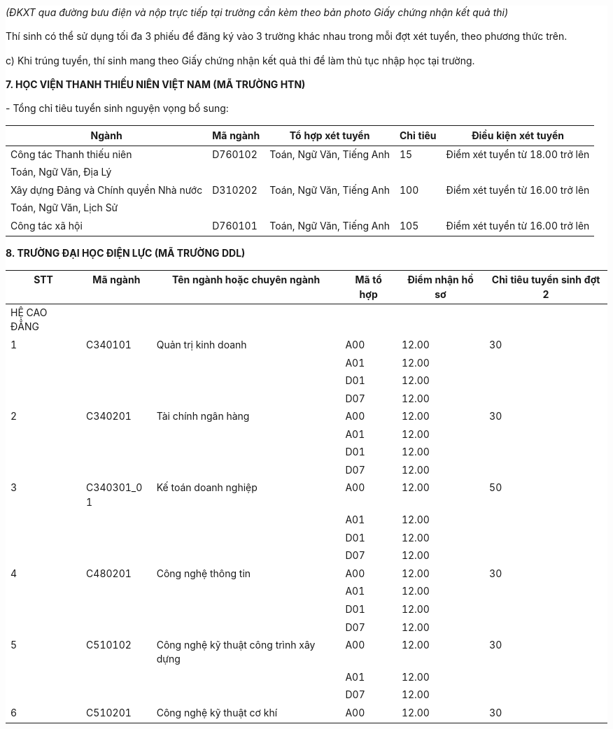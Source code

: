 *(ĐKXT qua đường bưu điện và nộp trực tiếp tại trường cần kèm theo bản photo Giấy chứng nhận kết quả thi)*

Thí sinh có thể sử dụng tối đa 3 phiếu để đăng ký vào 3 trường khác nhau trong mỗi đợt xét tuyển, theo phương thức trên.

c\) Khi trúng tuyển, thí sinh mang theo Giấy chứng nhận kết quả thi để làm thủ tục nhập học tại trường.

**7. HỌC VIỆN THANH THIẾU NIÊN VIỆT NAM (MÃ TRƯỜNG HTN)**

\- Tổng chỉ tiêu tuyển sinh nguyện vọng bổ sung:


| Ngành | Mã ngành | Tổ hợp xét tuyển | Chỉ tiêu | Điều kiện xét tuyển |
|---|---|---|---|---|
| Công tác Thanh thiếu niên | D760102 | Toán, Ngữ Văn, Tiếng Anh | 15 | Điểm xét tuyển từ 18.00 trở lên |
| Toán, Ngữ Văn, Địa Lý |   |   |   |   |
| Xây dựng Đảng và Chính quyền Nhà nước | D310202 | Toán, Ngữ Văn, Tiếng Anh | 100 | Điểm xét tuyển từ 16.00 trở lên |
| Toán, Ngữ Văn, Lịch Sử |   |   |   |   |
| Công tác xã hội | D760101 | Toán, Ngữ Văn, Tiếng Anh | 105 | Điểm xét tuyển từ 16.00 trở lên |


**8. TRƯỜNG ĐẠI HỌC ĐIỆN LỰC (MÃ TRƯỜNG DDL)**


| STT | Mã ngành | Tên ngành hoặc chuyên ngành | Mã tổ hợp | Điểm nhận hồ sơ | Chỉ tiêu tuyển sinh đợt 2 |
|---|---|---|---|---|---|
| HỆ CAO ĐẲNG |   |   |   |   |   |
| 1 | C340101 | Quản trị kinh doanh | A00 | 12.00 | 30 |
|   |   |   | A01 | 12.00 |   |
|   |   |   | D01 | 12.00 |   |
|   |   |   | D07 | 12.00 |   |
| 2 | C340201 | Tài chính ngân hàng | A00 | 12.00 | 30 |
|   |   |   | A01 | 12.00 |   |
|   |   |   | D01 | 12.00 |   |
|   |   |   | D07 | 12.00 |   |
| 3 | C340301_01 | Kế toán doanh nghiệp | A00 | 12.00 | 50 |
|   |   |   | A01 | 12.00 |   |
|   |   |   | D01 | 12.00 |   |
|   |   |   | D07 | 12.00 |   |
| 4 | C480201 | Công nghệ thông tin | A00 | 12.00 | 30 |
|   |   |   | A01 | 12.00 |   |
|   |   |   | D01 | 12.00 |   |
|   |   |   | D07 | 12.00 |   |
| 5 | C510102 | Công nghệ kỹ thuật công trình xây dựng | A00 | 12.00 | 30 |
|   |   |   | A01 | 12.00 |   |
|   |   |   | D07 | 12.00 |   |
| 6 | C510201 | Công nghệ kỹ thuật cơ khí | A00 | 12.00 | 30 |